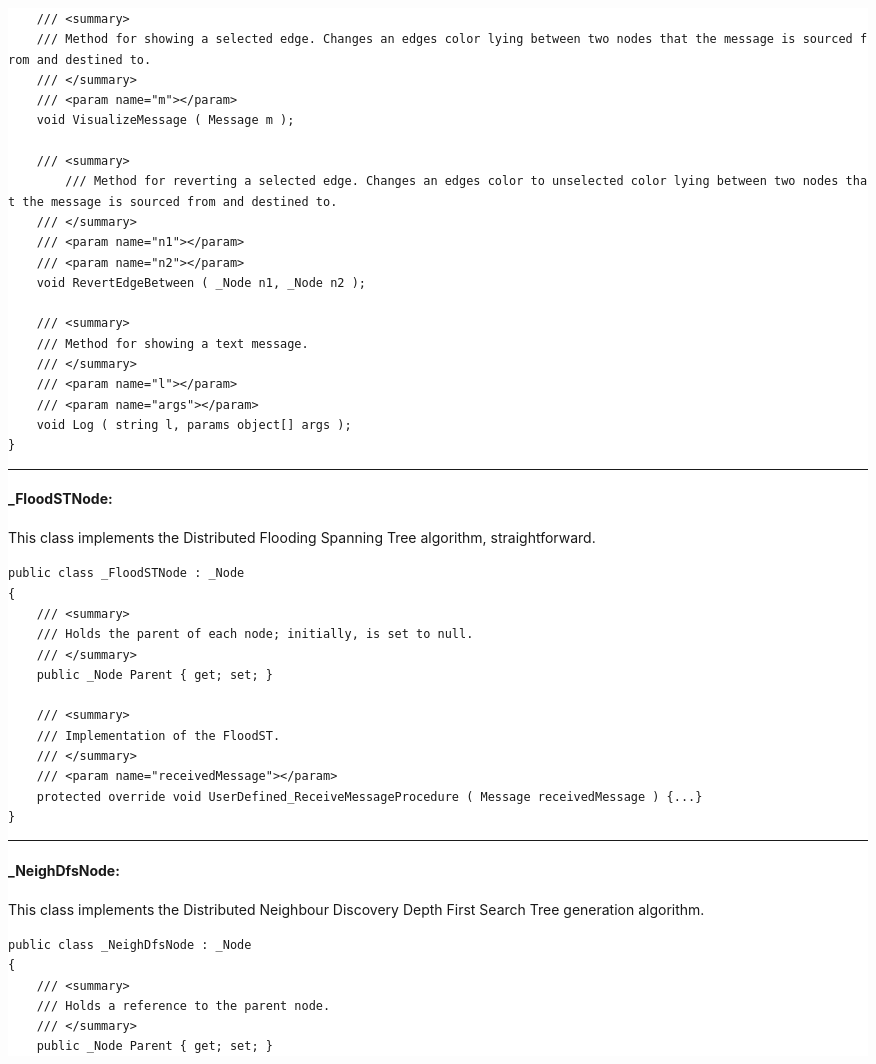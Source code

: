         /// <summary>
        /// Method for showing a selected edge. Changes an edges color lying between two nodes that the message is sourced from and destined to.
        /// </summary>
        /// <param name="m"></param>
        void VisualizeMessage ( Message m );

        /// <summary>
        	/// Method for reverting a selected edge. Changes an edges color to unselected color lying between two nodes that the message is sourced from and destined to.
        /// </summary>
        /// <param name="n1"></param>
        /// <param name="n2"></param>
        void RevertEdgeBetween ( _Node n1, _Node n2 );

        /// <summary>
        /// Method for showing a text message.
        /// </summary>
        /// <param name="l"></param>
        /// <param name="args"></param>
        void Log ( string l, params object[] args );
    }

--------------------------------------------------------------------------------------------------------------------
#### _FloodSTNode:
This class implements the Distributed Flooding Spanning Tree algorithm, straightforward.

    public class _FloodSTNode : _Node
    {
        /// <summary>
        /// Holds the parent of each node; initially, is set to null. 
        /// </summary>
        public _Node Parent { get; set; }

        /// <summary>
        /// Implementation of the FloodST.
        /// </summary>
        /// <param name="receivedMessage"></param>
        protected override void UserDefined_ReceiveMessageProcedure ( Message receivedMessage ) {...}
    }

--------------------------------------------------------------------------------------------------------------------
#### _NeighDfsNode:
This class implements the Distributed Neighbour Discovery Depth First Search Tree generation algorithm.
 
    public class _NeighDfsNode : _Node
    {
        /// <summary>
        /// Holds a reference to the parent node.
        /// </summary>
        public _Node Parent { get; set; }
